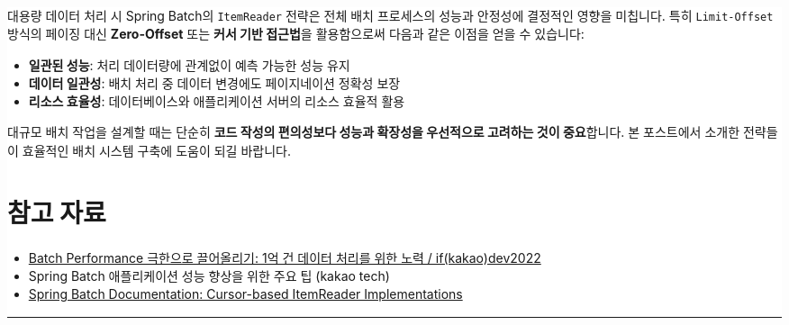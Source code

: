 대용량 데이터 처리 시 Spring Batch의 `ItemReader` 전략은 전체 배치 프로세스의 성능과 안정성에 결정적인 영향을 미칩니다. 특히 `Limit-Offset` 방식의 페이징 대신 **Zero-Offset** 또는 **커서 기반 접근법**을 활용함으로써 다음과 같은 이점을 얻을 수 있습니다:

- **일관된 성능**: 처리 데이터량에 관계없이 예측 가능한 성능 유지
- **데이터 일관성**: 배치 처리 중 데이터 변경에도 페이지네이션 정확성 보장
- **리소스 효율성**: 데이터베이스와 애플리케이션 서버의 리소스 효율적 활용

대규모 배치 작업을 설계할 때는 단순히 **코드 작성의 편의성보다 성능과 확장성을 우선적으로 고려하는 것이 중요**합니다. 본 포스트에서 소개한 전략들이 효율적인 배치 시스템 구축에 도움이 되길 바랍니다.

# 참고 자료

- <a href="https://www.youtube.com/watch?v=2IIwQDIi3ys&t=1534s" target="_blank">Batch Performance 극한으로 끌어올리기: 1억 건 데이터 처리를 위한 노력 / if(kakao)dev2022</a>
- <a herf="https://www.youtube.com/watch?v=VSwWHHkdQI4&t=1369s" target="_blank">Spring Batch 애플리케이션 성능 향상을 위한 주요 팁 (kakao tech)</a>
- <a href="https://docs.spring.io/spring-batch/reference/5.2-SNAPSHOT/readers-and-writers/database.html#JdbcCursorItemReader" target="_blank">Spring Batch Documentation: Cursor-based ItemReader Implementations</a>


---
